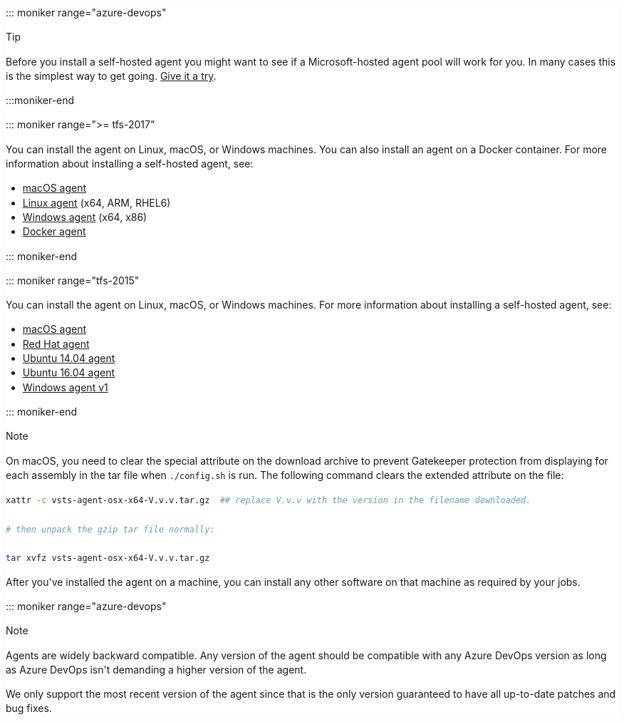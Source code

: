 ::: moniker range="azure-devops"

> [!TIP]
> Before you install a self-hosted agent you might want to see if a Microsoft-hosted agent pool will work for you. In many cases this is the simplest way to get going. [Give it a try](hosted.md).

:::moniker-end

::: moniker range=">= tfs-2017"

You can install the agent on Linux, macOS, or Windows machines. You can also install an agent on a Docker container. For more information about installing a self-hosted agent, see:

* [macOS agent](v2-osx.md)
* [Linux agent](v2-linux.md) (x64, ARM, RHEL6)
* [Windows agent](v2-windows.md) (x64, x86)
* [Docker agent](docker.md)

::: moniker-end

::: moniker range="tfs-2015"

You can install the agent on Linux, macOS, or Windows machines. For more information about installing a self-hosted agent, see:

* [macOS agent](v2-osx.md)
* [Red Hat agent](v2-linux.md)
* [Ubuntu 14.04 agent](v2-linux.md)
* [Ubuntu 16.04 agent](v2-linux.md)
* [Windows agent v1](v1-windows.md)

::: moniker-end

> [!NOTE]
> On macOS, you need to clear the special attribute on the download archive to prevent Gatekeeper protection from displaying for each assembly in the tar file when `./config.sh` is run. The following command clears the extended attribute on the file:
>
> ```bash
> xattr -c vsts-agent-osx-x64-V.v.v.tar.gz  ## replace V.v.v with the version in the filename downloaded.
> 
> # then unpack the gzip tar file normally:
> 
> tar xvfz vsts-agent-osx-x64-V.v.v.tar.gz
> ```

After you've installed the agent on a machine, you can install any other software on that machine as required by your jobs.

::: moniker range="azure-devops"

> [!NOTE]
> Agents are widely backward compatible. Any version of the agent should be compatible with any Azure DevOps version as long as Azure DevOps isn't demanding a higher version of the agent.
>
> We only support the most recent version of the agent since that is the only version guaranteed to have all up-to-date patches and bug fixes.
